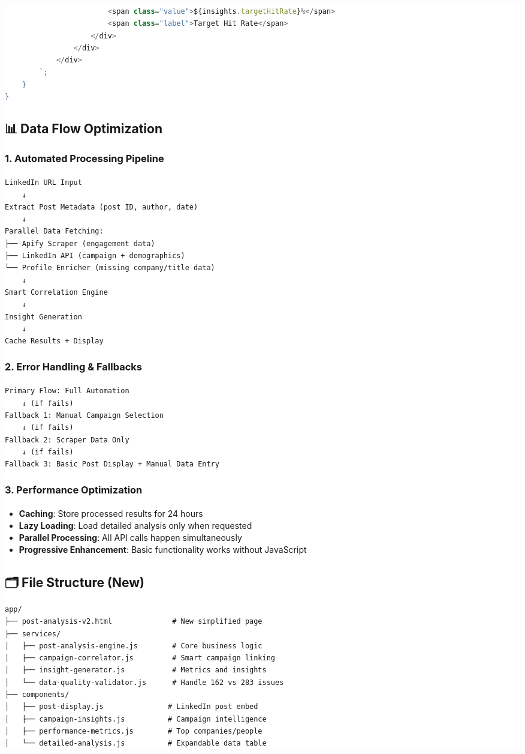 ```javascript
                        <span class="value">${insights.targetHitRate}%</span>
                        <span class="label">Target Hit Rate</span>
                    </div>
                </div>
            </div>
        `;
    }
}
```

## 📊 Data Flow Optimization

### 1. Automated Processing Pipeline
```
LinkedIn URL Input
    ↓
Extract Post Metadata (post ID, author, date)
    ↓
Parallel Data Fetching:
├── Apify Scraper (engagement data)
├── LinkedIn API (campaign + demographics)
└── Profile Enricher (missing company/title data)
    ↓
Smart Correlation Engine
    ↓
Insight Generation
    ↓
Cache Results + Display
```

### 2. Error Handling & Fallbacks
```
Primary Flow: Full Automation
    ↓ (if fails)
Fallback 1: Manual Campaign Selection
    ↓ (if fails)  
Fallback 2: Scraper Data Only
    ↓ (if fails)
Fallback 3: Basic Post Display + Manual Data Entry
```

### 3. Performance Optimization
- **Caching**: Store processed results for 24 hours
- **Lazy Loading**: Load detailed analysis only when requested  
- **Parallel Processing**: All API calls happen simultaneously
- **Progressive Enhancement**: Basic functionality works without JavaScript

## 🗂️ File Structure (New)

```
app/
├── post-analysis-v2.html              # New simplified page
├── services/
│   ├── post-analysis-engine.js        # Core business logic
│   ├── campaign-correlator.js         # Smart campaign linking
│   ├── insight-generator.js           # Metrics and insights
│   └── data-quality-validator.js      # Handle 162 vs 283 issues
├── components/
│   ├── post-display.js               # LinkedIn post embed
│   ├── campaign-insights.js          # Campaign intelligence  
│   ├── performance-metrics.js        # Top companies/people
│   └── detailed-analysis.js          # Expandable data table
```
